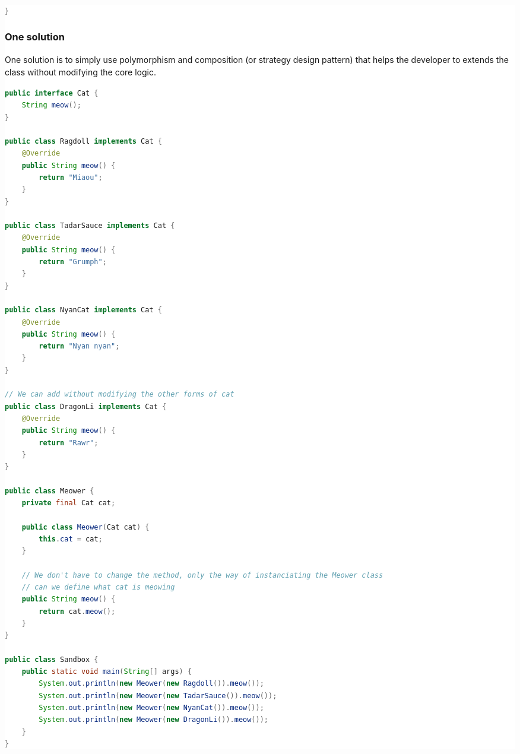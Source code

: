 ```java
}
```

### One solution

One solution is to simply use polymorphism and composition (or strategy design pattern) that helps the developer to extends the class without modifying the core logic.

```java
public interface Cat {
    String meow();
}

public class Ragdoll implements Cat {
    @Override
    public String meow() {
        return "Miaou";
    }
}

public class TadarSauce implements Cat {
    @Override
    public String meow() {
        return "Grumph";
    }
}

public class NyanCat implements Cat {
    @Override
    public String meow() {
        return "Nyan nyan";
    }
}

// We can add without modifying the other forms of cat
public class DragonLi implements Cat {
    @Override
    public String meow() {
        return "Rawr";
    }
}

public class Meower {
    private final Cat cat;

    public class Meower(Cat cat) {
        this.cat = cat;
    }

    // We don't have to change the method, only the way of instanciating the Meower class 
    // can we define what cat is meowing
    public String meow() {
        return cat.meow();
    }
}

public class Sandbox {
    public static void main(String[] args) {
        System.out.println(new Meower(new Ragdoll()).meow());
        System.out.println(new Meower(new TadarSauce()).meow());
        System.out.println(new Meower(new NyanCat()).meow());
        System.out.println(new Meower(new DragonLi()).meow());
    }
}
```